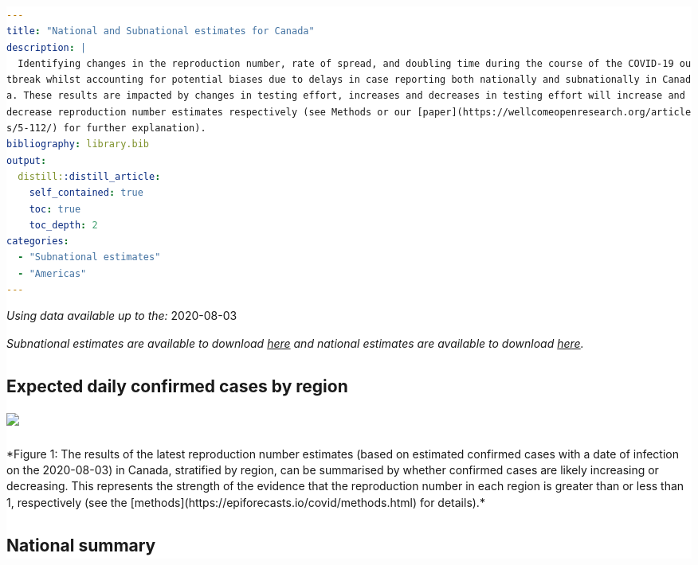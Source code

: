```yaml
---
title: "National and Subnational estimates for Canada"
description: |
  Identifying changes in the reproduction number, rate of spread, and doubling time during the course of the COVID-19 outbreak whilst accounting for potential biases due to delays in case reporting both nationally and subnationally in Canada. These results are impacted by changes in testing effort, increases and decreases in testing effort will increase and decrease reproduction number estimates respectively (see Methods or our [paper](https://wellcomeopenresearch.org/articles/5-112/) for further explanation).
bibliography: library.bib
output:
  distill::distill_article:
    self_contained: true
    toc: true
    toc_depth: 2
categories:
  - "Subnational estimates"
  - "Americas"
---
```





<div class="layout-chunk" data-layout="l-body">


</div>



*Using data available up to the:* 2020-08-03

*Subnational estimates are available to download [here](https://github.com/epiforecasts/covid-rt-estimates/tree/master/subnational/canada/cases/summary) and national estimates are available to download [here](https://github.com/epiforecasts/covid-rt-estimates/tree/master/national/cases/summary).*

## Expected daily confirmed cases by region


<div class="layout-chunk" data-layout="l-body-outset">
<img src="canada_files/figure-html5/map-1.png" width="70%" />

</div>


<br>
*Figure 1: The results of the latest reproduction number estimates (based on estimated confirmed cases with a date of infection on the 2020-08-03) in Canada, stratified by region, can be summarised by whether confirmed cases are likely increasing or decreasing. This represents the strength of the evidence that the reproduction number in each region is greater than or less than 1, respectively (see the [methods](https://epiforecasts.io/covid/methods.html) for details).*

## National summary
